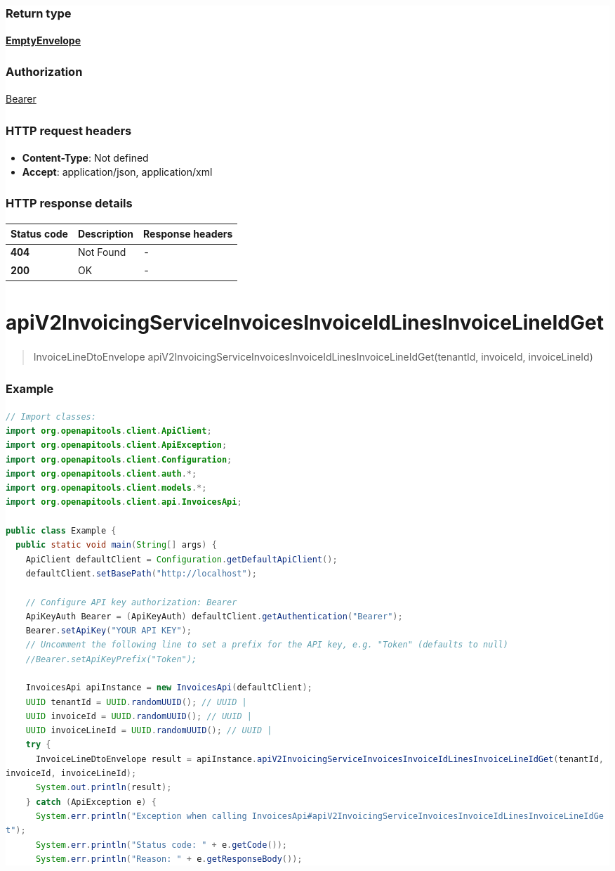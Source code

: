### Return type

[**EmptyEnvelope**](EmptyEnvelope.md)

### Authorization

[Bearer](../README.md#Bearer)

### HTTP request headers

 - **Content-Type**: Not defined
 - **Accept**: application/json, application/xml

### HTTP response details
| Status code | Description | Response headers |
|-------------|-------------|------------------|
| **404** | Not Found |  -  |
| **200** | OK |  -  |

<a id="apiV2InvoicingServiceInvoicesInvoiceIdLinesInvoiceLineIdGet"></a>
# **apiV2InvoicingServiceInvoicesInvoiceIdLinesInvoiceLineIdGet**
> InvoiceLineDtoEnvelope apiV2InvoicingServiceInvoicesInvoiceIdLinesInvoiceLineIdGet(tenantId, invoiceId, invoiceLineId)



### Example
```java
// Import classes:
import org.openapitools.client.ApiClient;
import org.openapitools.client.ApiException;
import org.openapitools.client.Configuration;
import org.openapitools.client.auth.*;
import org.openapitools.client.models.*;
import org.openapitools.client.api.InvoicesApi;

public class Example {
  public static void main(String[] args) {
    ApiClient defaultClient = Configuration.getDefaultApiClient();
    defaultClient.setBasePath("http://localhost");
    
    // Configure API key authorization: Bearer
    ApiKeyAuth Bearer = (ApiKeyAuth) defaultClient.getAuthentication("Bearer");
    Bearer.setApiKey("YOUR API KEY");
    // Uncomment the following line to set a prefix for the API key, e.g. "Token" (defaults to null)
    //Bearer.setApiKeyPrefix("Token");

    InvoicesApi apiInstance = new InvoicesApi(defaultClient);
    UUID tenantId = UUID.randomUUID(); // UUID | 
    UUID invoiceId = UUID.randomUUID(); // UUID | 
    UUID invoiceLineId = UUID.randomUUID(); // UUID | 
    try {
      InvoiceLineDtoEnvelope result = apiInstance.apiV2InvoicingServiceInvoicesInvoiceIdLinesInvoiceLineIdGet(tenantId, invoiceId, invoiceLineId);
      System.out.println(result);
    } catch (ApiException e) {
      System.err.println("Exception when calling InvoicesApi#apiV2InvoicingServiceInvoicesInvoiceIdLinesInvoiceLineIdGet");
      System.err.println("Status code: " + e.getCode());
      System.err.println("Reason: " + e.getResponseBody());
```